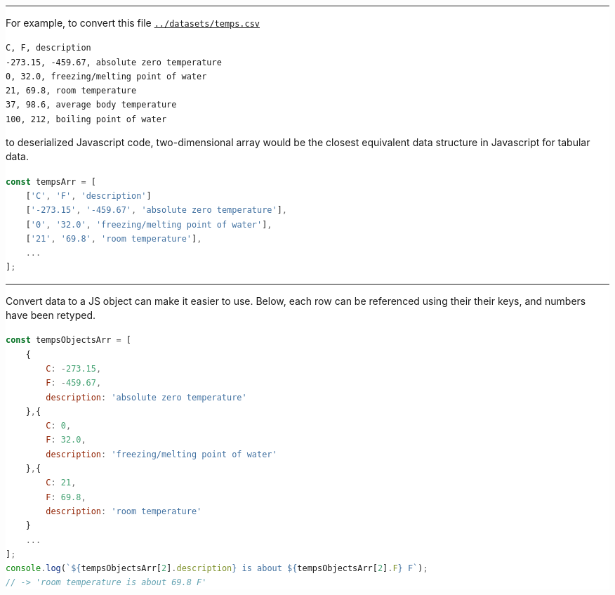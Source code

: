 

---

For example, to convert this file [`../datasets/temps.csv`](../datasets/temps.csv)

```data
C, F, description
-273.15, -459.67, absolute zero temperature
0, 32.0, freezing/melting point of water
21, 69.8, room temperature
37, 98.6, average body temperature
100, 212, boiling point of water
```

to deserialized Javascript code, two-dimensional array would be the closest equivalent data structure in Javascript for tabular data.

```js
const tempsArr = [
	['C', 'F', 'description']
	['-273.15', '-459.67', 'absolute zero temperature'],
	['0', '32.0', 'freezing/melting point of water'],
	['21', '69.8', 'room temperature'],
	...
];
```


---

Convert data to a JS object can make it easier to use. Below, each row can be referenced using their their keys, and numbers have been retyped.

```js
const tempsObjectsArr = [
	{
		C: -273.15,
		F: -459.67,
		description: 'absolute zero temperature'
	},{
		C: 0,
		F: 32.0,
		description: 'freezing/melting point of water'
	},{
		C: 21,
		F: 69.8,
		description: 'room temperature'
	}
	...
];
console.log(`${tempsObjectsArr[2].description} is about ${tempsObjectsArr[2].F} F`);
// -> 'room temperature is about 69.8 F'
```



